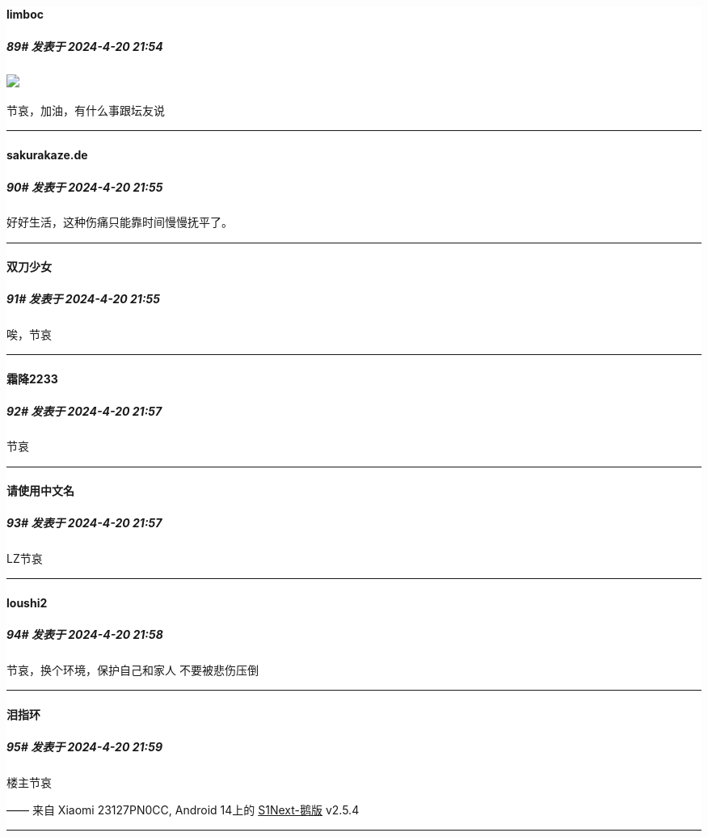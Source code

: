 ####  limboc  
##### 89#       发表于 2024-4-20 21:54

<img src="https://static.saraba1st.com/image/smiley/face2017/137.gif" referrerpolicy="no-referrer">

节哀，加油，有什么事跟坛友说

*****

####  sakurakaze.de  
##### 90#       发表于 2024-4-20 21:55

好好生活，这种伤痛只能靠时间慢慢抚平了。

*****

####  双刀少女  
##### 91#       发表于 2024-4-20 21:55

唉，节哀

*****

####  霜降2233  
##### 92#       发表于 2024-4-20 21:57

节哀

*****

####  请使用中文名  
##### 93#       发表于 2024-4-20 21:57

LZ节哀


*****

####  loushi2  
##### 94#       发表于 2024-4-20 21:58

节哀，换个环境，保护自己和家人 不要被悲伤压倒

*****

####  泪指环  
##### 95#       发表于 2024-4-20 21:59

楼主节哀

—— 来自 Xiaomi 23127PN0CC, Android 14上的 [S1Next-鹅版](https://github.com/ykrank/S1-Next/releases) v2.5.4

*****
